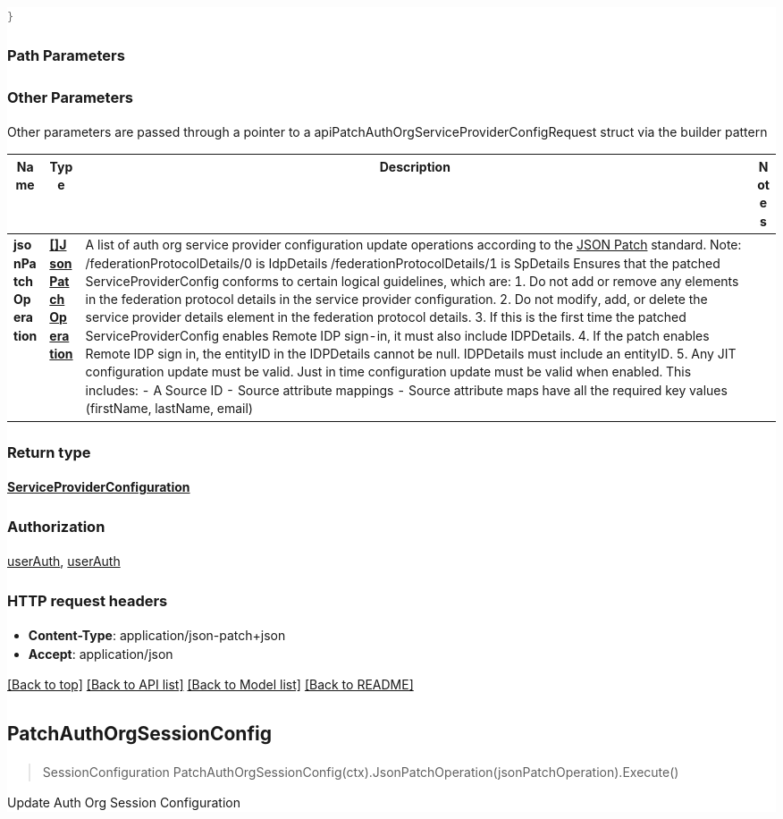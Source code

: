 ```go
}
```

### Path Parameters



### Other Parameters

Other parameters are passed through a pointer to a apiPatchAuthOrgServiceProviderConfigRequest struct via the builder pattern


Name | Type | Description  | Notes
------------- | ------------- | ------------- | -------------
 **jsonPatchOperation** | [**[]JsonPatchOperation**](JsonPatchOperation.md) | A list of auth org service provider configuration update operations according to the [JSON Patch](https://tools.ietf.org/html/rfc6902) standard. Note: /federationProtocolDetails/0 is IdpDetails /federationProtocolDetails/1 is SpDetails Ensures that the patched ServiceProviderConfig conforms to certain logical guidelines, which are:   1. Do not add or remove any elements in the federation protocol details in the service provider configuration.   2. Do not modify, add, or delete the service provider details element in the federation protocol details.   3. If this is the first time the patched ServiceProviderConfig enables Remote IDP sign-in, it must also include IDPDetails.   4. If the patch enables Remote IDP sign in, the entityID in the IDPDetails cannot be null. IDPDetails must include an entityID.   5. Any JIT configuration update must be valid.  Just in time configuration update must be valid when enabled. This includes:   - A Source ID   - Source attribute mappings   - Source attribute maps have all the required key values (firstName, lastName, email) | 

### Return type

[**ServiceProviderConfiguration**](ServiceProviderConfiguration.md)

### Authorization

[userAuth](../README.md#userAuth), [userAuth](../README.md#userAuth)

### HTTP request headers

- **Content-Type**: application/json-patch+json
- **Accept**: application/json

[[Back to top]](#) [[Back to API list]](../README.md#documentation-for-api-endpoints)
[[Back to Model list]](../README.md#documentation-for-models)
[[Back to README]](../README.md)


## PatchAuthOrgSessionConfig

> SessionConfiguration PatchAuthOrgSessionConfig(ctx).JsonPatchOperation(jsonPatchOperation).Execute()

Update Auth Org Session Configuration


